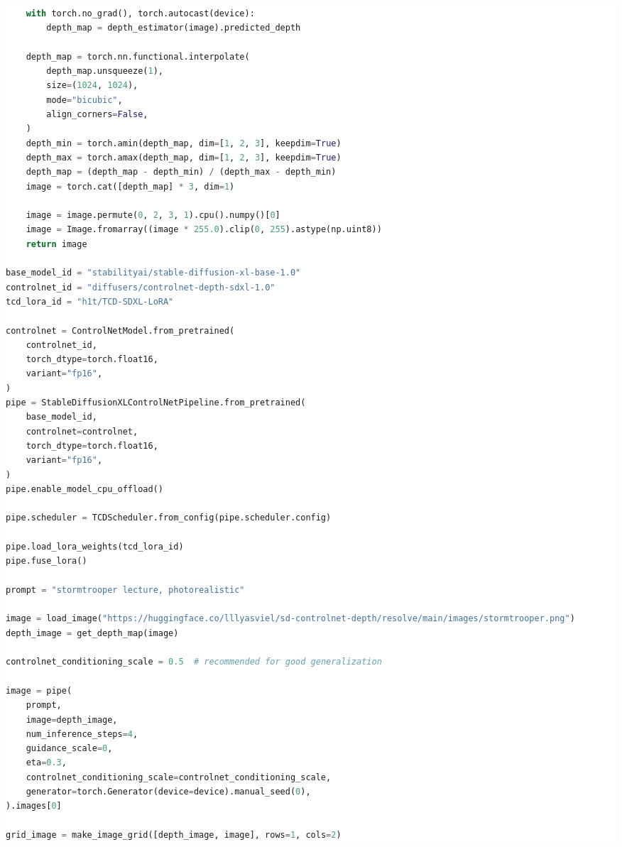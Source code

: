 ```python
    with torch.no_grad(), torch.autocast(device):
        depth_map = depth_estimator(image).predicted_depth

    depth_map = torch.nn.functional.interpolate(
        depth_map.unsqueeze(1),
        size=(1024, 1024),
        mode="bicubic",
        align_corners=False,
    )
    depth_min = torch.amin(depth_map, dim=[1, 2, 3], keepdim=True)
    depth_max = torch.amax(depth_map, dim=[1, 2, 3], keepdim=True)
    depth_map = (depth_map - depth_min) / (depth_max - depth_min)
    image = torch.cat([depth_map] * 3, dim=1)

    image = image.permute(0, 2, 3, 1).cpu().numpy()[0]
    image = Image.fromarray((image * 255.0).clip(0, 255).astype(np.uint8))
    return image

base_model_id = "stabilityai/stable-diffusion-xl-base-1.0"
controlnet_id = "diffusers/controlnet-depth-sdxl-1.0"
tcd_lora_id = "h1t/TCD-SDXL-LoRA"

controlnet = ControlNetModel.from_pretrained(
    controlnet_id,
    torch_dtype=torch.float16,
    variant="fp16",
)
pipe = StableDiffusionXLControlNetPipeline.from_pretrained(
    base_model_id,
    controlnet=controlnet,
    torch_dtype=torch.float16,
    variant="fp16",
)
pipe.enable_model_cpu_offload()

pipe.scheduler = TCDScheduler.from_config(pipe.scheduler.config)

pipe.load_lora_weights(tcd_lora_id)
pipe.fuse_lora()

prompt = "stormtrooper lecture, photorealistic"

image = load_image("https://huggingface.co/lllyasviel/sd-controlnet-depth/resolve/main/images/stormtrooper.png")
depth_image = get_depth_map(image)

controlnet_conditioning_scale = 0.5  # recommended for good generalization

image = pipe(
    prompt,
    image=depth_image,
    num_inference_steps=4,
    guidance_scale=0,
    eta=0.3,
    controlnet_conditioning_scale=controlnet_conditioning_scale,
    generator=torch.Generator(device=device).manual_seed(0),
).images[0]

grid_image = make_image_grid([depth_image, image], rows=1, cols=2)
```
